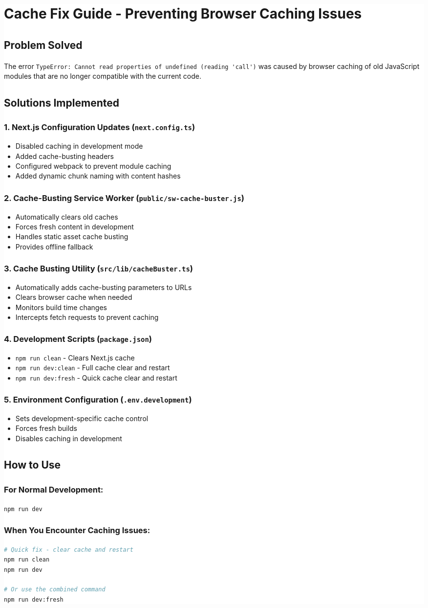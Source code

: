 # Cache Fix Guide - Preventing Browser Caching Issues

## Problem Solved
The error `TypeError: Cannot read properties of undefined (reading 'call')` was caused by browser caching of old JavaScript modules that are no longer compatible with the current code.

## Solutions Implemented

### 1. **Next.js Configuration Updates** (`next.config.ts`)
- Disabled caching in development mode
- Added cache-busting headers
- Configured webpack to prevent module caching
- Added dynamic chunk naming with content hashes

### 2. **Cache-Busting Service Worker** (`public/sw-cache-buster.js`)
- Automatically clears old caches
- Forces fresh content in development
- Handles static asset cache busting
- Provides offline fallback

### 3. **Cache Busting Utility** (`src/lib/cacheBuster.ts`)
- Automatically adds cache-busting parameters to URLs
- Clears browser cache when needed
- Monitors build time changes
- Intercepts fetch requests to prevent caching

### 4. **Development Scripts** (`package.json`)
- `npm run clean` - Clears Next.js cache
- `npm run dev:clean` - Full cache clear and restart
- `npm run dev:fresh` - Quick cache clear and restart

### 5. **Environment Configuration** (`.env.development`)
- Sets development-specific cache control
- Forces fresh builds
- Disables caching in development

## How to Use

### For Normal Development:
```bash
npm run dev
```

### When You Encounter Caching Issues:
```bash
# Quick fix - clear cache and restart
npm run clean
npm run dev

# Or use the combined command
npm run dev:fresh
```

